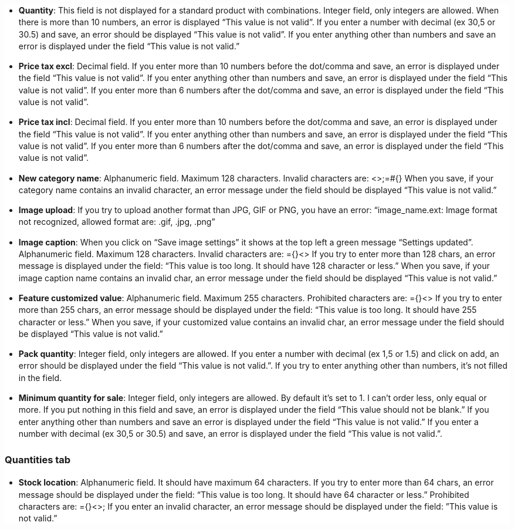 - **Quantity**: This field is not displayed for a standard product with combinations. Integer field, only integers are allowed. When there is more than 10 numbers, an error is displayed “This value is not valid”. If you enter a number with decimal (ex 30,5 or 30.5) and save, an error should be displayed “This value is not valid”. If you enter anything other than numbers and save an error is displayed under the field “This value is not valid.”

- **Price tax excl**: Decimal field. If you enter more than 10 numbers before the dot/comma and save, an error is displayed under the field “This value is not valid”. If you enter anything other than numbers and save, an error is displayed under the field “This value is not valid”. If you enter more than 6 numbers after the dot/comma and save, an error is displayed under the field “This value is not valid”.

- **Price tax incl**: Decimal field. If you enter more than 10 numbers before the dot/comma and save, an error is displayed under the field “This value is not valid”. If you enter anything other than numbers and save, an error is displayed under the field “This value is not valid”. If you enter more than 6 numbers after the dot/comma and save, an error is displayed under the field “This value is not valid”.

- **New category name**: Alphanumeric field. Maximum 128 characters. Invalid characters are: <>;=#{} When you save, if your category name contains an invalid character, an error message under the field should be displayed “This value is not valid.”

- **Image upload**: If you try to upload another format than JPG, GIF or PNG, you have an error: “image_name.ext: Image format not recognized, allowed format are: .gif, .jpg, .png”

- **Image caption**: When you click on “Save image settings” it shows at the top left a green message “Settings updated”. Alphanumeric field. Maximum 128 characters. Invalid characters are: ={}<> If you try to enter more than 128 chars, an error message is displayed under the field: “This value is too long. It should have 128 character or less.” When you save, if your image caption name contains an invalid char, an error message under the field should be displayed “This value is not valid.”

- **Feature customized value**: Alphanumeric field. Maximum 255 characters. Prohibited characters are: ={}<> If you try to enter more than 255 chars, an error message should be displayed under the field: “This value is too long. It should have 255 character or less.” When you save, if your customized value contains an invalid char, an error message under the field should be displayed “This value is not valid.”

- **Pack quantity**: Integer field, only integers are allowed. If you enter a number with decimal (ex 1,5 or 1.5) and click on add, an error should be displayed under the field “This value is not valid.”. If you try to enter anything other than numbers, it’s not filled in the field.

- **Minimum quantity for sale**: Integer field, only integers are allowed. By default it’s set to 1. I can’t order less, only equal or more. If you put nothing in this field and save, an error is displayed under the field “This value should not be blank.” If you enter anything other than numbers and save an error is displayed under the field “This value is not valid.” If you enter a number with decimal (ex 30,5 or 30.5) and save, an error is displayed under the field “This value is not valid.”. 

<a id="errorsquantities"></a>
### Quantities tab

- **Stock location**: Alphanumeric field. It should have maximum 64 characters. If you try to enter more than 64 chars, an error message should be displayed under the field: “This value is too long. It should have 64 character or less.” Prohibited characters are: ={}<>; If you enter an invalid character, an error message should be displayed under the field: ”This value is not valid.”
